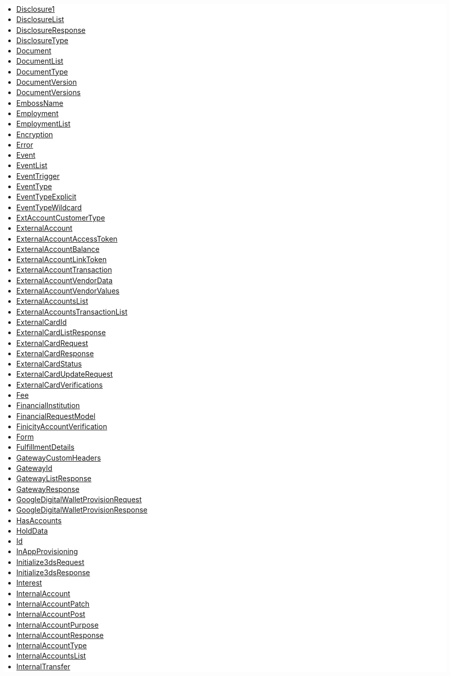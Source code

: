  - [Disclosure1](docs/models/Disclosure1.md)
 - [DisclosureList](docs/models/DisclosureList.md)
 - [DisclosureResponse](docs/models/DisclosureResponse.md)
 - [DisclosureType](docs/models/DisclosureType.md)
 - [Document](docs/models/Document.md)
 - [DocumentList](docs/models/DocumentList.md)
 - [DocumentType](docs/models/DocumentType.md)
 - [DocumentVersion](docs/models/DocumentVersion.md)
 - [DocumentVersions](docs/models/DocumentVersions.md)
 - [EmbossName](docs/models/EmbossName.md)
 - [Employment](docs/models/Employment.md)
 - [EmploymentList](docs/models/EmploymentList.md)
 - [Encryption](docs/models/Encryption.md)
 - [Error](docs/models/Error.md)
 - [Event](docs/models/Event.md)
 - [EventList](docs/models/EventList.md)
 - [EventTrigger](docs/models/EventTrigger.md)
 - [EventType](docs/models/EventType.md)
 - [EventTypeExplicit](docs/models/EventTypeExplicit.md)
 - [EventTypeWildcard](docs/models/EventTypeWildcard.md)
 - [ExtAccountCustomerType](docs/models/ExtAccountCustomerType.md)
 - [ExternalAccount](docs/models/ExternalAccount.md)
 - [ExternalAccountAccessToken](docs/models/ExternalAccountAccessToken.md)
 - [ExternalAccountBalance](docs/models/ExternalAccountBalance.md)
 - [ExternalAccountLinkToken](docs/models/ExternalAccountLinkToken.md)
 - [ExternalAccountTransaction](docs/models/ExternalAccountTransaction.md)
 - [ExternalAccountVendorData](docs/models/ExternalAccountVendorData.md)
 - [ExternalAccountVendorValues](docs/models/ExternalAccountVendorValues.md)
 - [ExternalAccountsList](docs/models/ExternalAccountsList.md)
 - [ExternalAccountsTransactionList](docs/models/ExternalAccountsTransactionList.md)
 - [ExternalCardId](docs/models/ExternalCardId.md)
 - [ExternalCardListResponse](docs/models/ExternalCardListResponse.md)
 - [ExternalCardRequest](docs/models/ExternalCardRequest.md)
 - [ExternalCardResponse](docs/models/ExternalCardResponse.md)
 - [ExternalCardStatus](docs/models/ExternalCardStatus.md)
 - [ExternalCardUpdateRequest](docs/models/ExternalCardUpdateRequest.md)
 - [ExternalCardVerifications](docs/models/ExternalCardVerifications.md)
 - [Fee](docs/models/Fee.md)
 - [FinancialInstitution](docs/models/FinancialInstitution.md)
 - [FinancialRequestModel](docs/models/FinancialRequestModel.md)
 - [FinicityAccountVerification](docs/models/FinicityAccountVerification.md)
 - [Form](docs/models/Form.md)
 - [FulfillmentDetails](docs/models/FulfillmentDetails.md)
 - [GatewayCustomHeaders](docs/models/GatewayCustomHeaders.md)
 - [GatewayId](docs/models/GatewayId.md)
 - [GatewayListResponse](docs/models/GatewayListResponse.md)
 - [GatewayResponse](docs/models/GatewayResponse.md)
 - [GoogleDigitalWalletProvisionRequest](docs/models/GoogleDigitalWalletProvisionRequest.md)
 - [GoogleDigitalWalletProvisionResponse](docs/models/GoogleDigitalWalletProvisionResponse.md)
 - [HasAccounts](docs/models/HasAccounts.md)
 - [HoldData](docs/models/HoldData.md)
 - [Id](docs/models/Id.md)
 - [InAppProvisioning](docs/models/InAppProvisioning.md)
 - [Initialize3dsRequest](docs/models/Initialize3dsRequest.md)
 - [Initialize3dsResponse](docs/models/Initialize3dsResponse.md)
 - [Interest](docs/models/Interest.md)
 - [InternalAccount](docs/models/InternalAccount.md)
 - [InternalAccountPatch](docs/models/InternalAccountPatch.md)
 - [InternalAccountPost](docs/models/InternalAccountPost.md)
 - [InternalAccountPurpose](docs/models/InternalAccountPurpose.md)
 - [InternalAccountResponse](docs/models/InternalAccountResponse.md)
 - [InternalAccountType](docs/models/InternalAccountType.md)
 - [InternalAccountsList](docs/models/InternalAccountsList.md)
 - [InternalTransfer](docs/models/InternalTransfer.md)